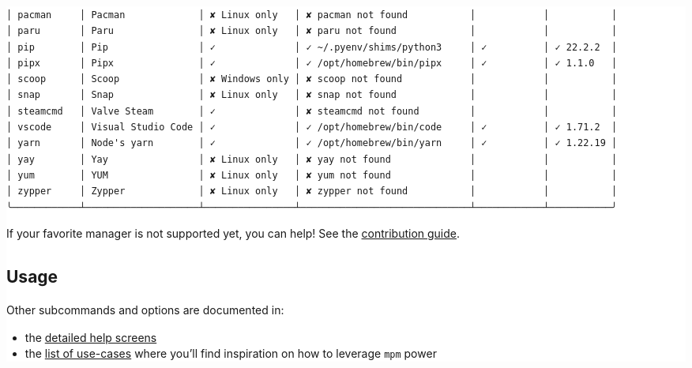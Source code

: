 ```shell-session
│ pacman     │ Pacman             │ ✘ Linux only   │ ✘ pacman not found           │            │           │
│ paru       │ Paru               │ ✘ Linux only   │ ✘ paru not found             │            │           │
│ pip        │ Pip                │ ✓              │ ✓ ~/.pyenv/shims/python3     │ ✓          │ ✓ 22.2.2  │
│ pipx       │ Pipx               │ ✓              │ ✓ /opt/homebrew/bin/pipx     │ ✓          │ ✓ 1.1.0   │
│ scoop      │ Scoop              │ ✘ Windows only │ ✘ scoop not found            │            │           │
│ snap       │ Snap               │ ✘ Linux only   │ ✘ snap not found             │            │           │
│ steamcmd   │ Valve Steam        │ ✓              │ ✘ steamcmd not found         │            │           │
│ vscode     │ Visual Studio Code │ ✓              │ ✓ /opt/homebrew/bin/code     │ ✓          │ ✓ 1.71.2  │
│ yarn       │ Node's yarn        │ ✓              │ ✓ /opt/homebrew/bin/yarn     │ ✓          │ ✓ 1.22.19 │
│ yay        │ Yay                │ ✘ Linux only   │ ✘ yay not found              │            │           │
│ yum        │ YUM                │ ✘ Linux only   │ ✘ yum not found              │            │           │
│ zypper     │ Zypper             │ ✘ Linux only   │ ✘ zypper not found           │            │           │
╰────────────┴────────────────────┴────────────────┴──────────────────────────────┴────────────┴───────────╯
```

If your favorite manager is not supported yet, you can help! See the [contribution guide](https://kdeldycke.github.io/meta-package-manager/contributing.html).

## Usage

Other subcommands and options are documented in:

- the
  [detailed help screens](https://kdeldycke.github.io/meta-package-manager/cli-parameters.html)
- the
  [list of use-cases](https://kdeldycke.github.io/meta-package-manager/usecase.html)
  where you’ll find inspiration on how to leverage `mpm` power



[^bsd]: BSD: FreeBSD, MidnightBSD, NetBSD, OpenBSD, SunOS.

[^linux]: Linux: ALT Linux, Amazon Linux, Android, Arch Linux, Buildroot, CentOS, CloudLinux OS, Debian, Exherbo Linux, Fedora, Gentoo Linux, Guix System, IBM PowerKVM, KVM for IBM z Systems, Linux Mint, Mageia, Mandriva Linux, Nobara, openSUSE, openSUSE Tumbleweed, Oracle Linux, Parallels, Pidora, Raspbian, RedHat Enterprise Linux, Rocky Linux, Scientific Linux, Slackware, SUSE Linux Enterprise Server, Tuxedo OS, Ubuntu, Unknown Linux, Windows Subsystem for Linux v1, Windows Subsystem for Linux v2, XenServer.

[^unix]: Unix: Cygwin, GNU/Hurd, IBM AIX, Solaris.
